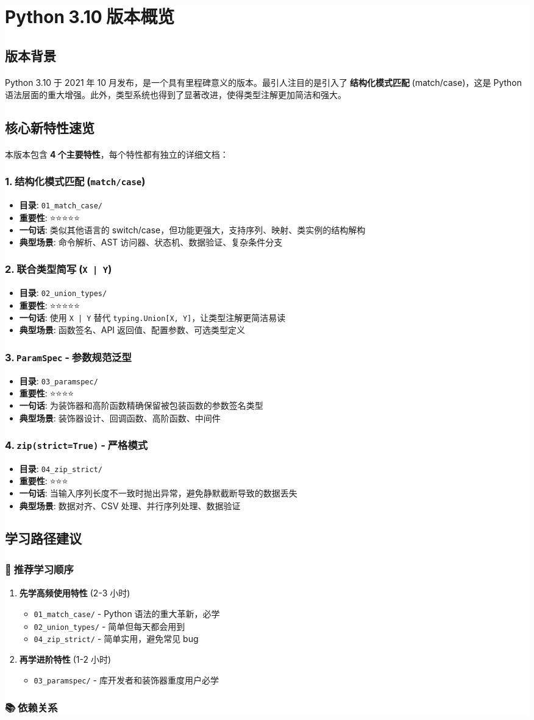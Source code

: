 # Python 3.10 版本概览

## 版本背景

Python 3.10 于 2021 年 10 月发布，是一个具有里程碑意义的版本。最引人注目的是引入了 **结构化模式匹配** (match/case)，这是 Python 语法层面的重大增强。此外，类型系统也得到了显著改进，使得类型注解更加简洁和强大。

## 核心新特性速览

本版本包含 **4 个主要特性**，每个特性都有独立的详细文档：

### 1. 结构化模式匹配 (`match/case`)
- **目录**: `01_match_case/`
- **重要性**: ⭐⭐⭐⭐⭐
- **一句话**: 类似其他语言的 switch/case，但功能更强大，支持序列、映射、类实例的结构解构
- **典型场景**: 命令解析、AST 访问器、状态机、数据验证、复杂条件分支

### 2. 联合类型简写 (`X | Y`)
- **目录**: `02_union_types/`
- **重要性**: ⭐⭐⭐⭐⭐
- **一句话**: 使用 `X | Y` 替代 `typing.Union[X, Y]`，让类型注解更简洁易读
- **典型场景**: 函数签名、API 返回值、配置参数、可选类型定义

### 3. `ParamSpec` - 参数规范泛型
- **目录**: `03_paramspec/`
- **重要性**: ⭐⭐⭐⭐
- **一句话**: 为装饰器和高阶函数精确保留被包装函数的参数签名类型
- **典型场景**: 装饰器设计、回调函数、高阶函数、中间件

### 4. `zip(strict=True)` - 严格模式
- **目录**: `04_zip_strict/`
- **重要性**: ⭐⭐⭐
- **一句话**: 当输入序列长度不一致时抛出异常，避免静默截断导致的数据丢失
- **典型场景**: 数据对齐、CSV 处理、并行序列处理、数据验证

## 学习路径建议

### 🎯 推荐学习顺序

1. **先学高频使用特性** (2-3 小时)
   - `01_match_case/` - Python 语法的重大革新，必学
   - `02_union_types/` - 简单但每天都会用到
   - `04_zip_strict/` - 简单实用，避免常见 bug

2. **再学进阶特性** (1-2 小时)
   - `03_paramspec/` - 库开发者和装饰器重度用户必学

### 📚 依赖关系
